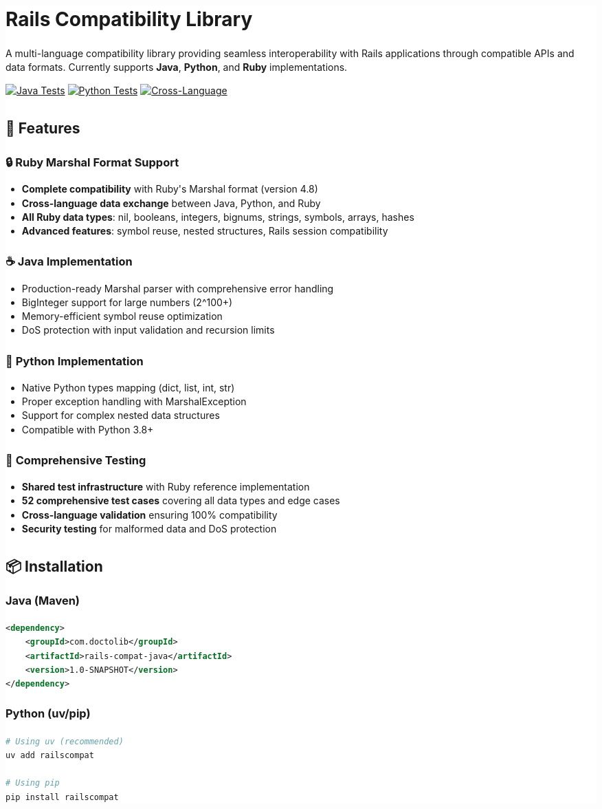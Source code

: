 # Rails Compatibility Library

A multi-language compatibility library providing seamless interoperability with Rails applications through compatible APIs and data formats. Currently supports **Java**, **Python**, and **Ruby** implementations.

[![Java Tests](https://img.shields.io/badge/Java%20Tests-59%2F59%20✓-brightgreen)](#testing)
[![Python Tests](https://img.shields.io/badge/Python%20Tests-64%2F64%20✓-brightgreen)](#testing)
[![Cross-Language](https://img.shields.io/badge/Cross--Language-47%2F52%20✓-yellow)](#testing)

## 🚀 Features

### 🔒 **Ruby Marshal Format Support**
- **Complete compatibility** with Ruby's Marshal format (version 4.8)
- **Cross-language data exchange** between Java, Python, and Ruby
- **All Ruby data types**: nil, booleans, integers, bignums, strings, symbols, arrays, hashes
- **Advanced features**: symbol reuse, nested structures, Rails session compatibility

### ☕ **Java Implementation**
- Production-ready Marshal parser with comprehensive error handling
- BigInteger support for large numbers (2^100+)
- Memory-efficient symbol reuse optimization
- DoS protection with input validation and recursion limits

### 🐍 **Python Implementation** 
- Native Python types mapping (dict, list, int, str)
- Proper exception handling with MarshalException
- Support for complex nested data structures
- Compatible with Python 3.8+

### 🧪 **Comprehensive Testing**
- **Shared test infrastructure** with Ruby reference implementation
- **52 comprehensive test cases** covering all data types and edge cases
- **Cross-language validation** ensuring 100% compatibility
- **Security testing** for malformed data and DoS protection

## 📦 Installation

### Java (Maven)
```xml
<dependency>
    <groupId>com.doctolib</groupId>
    <artifactId>rails-compat-java</artifactId>
    <version>1.0-SNAPSHOT</version>
</dependency>
```

### Python (uv/pip)
```bash
# Using uv (recommended)
uv add railscompat

# Using pip
pip install railscompat
```
